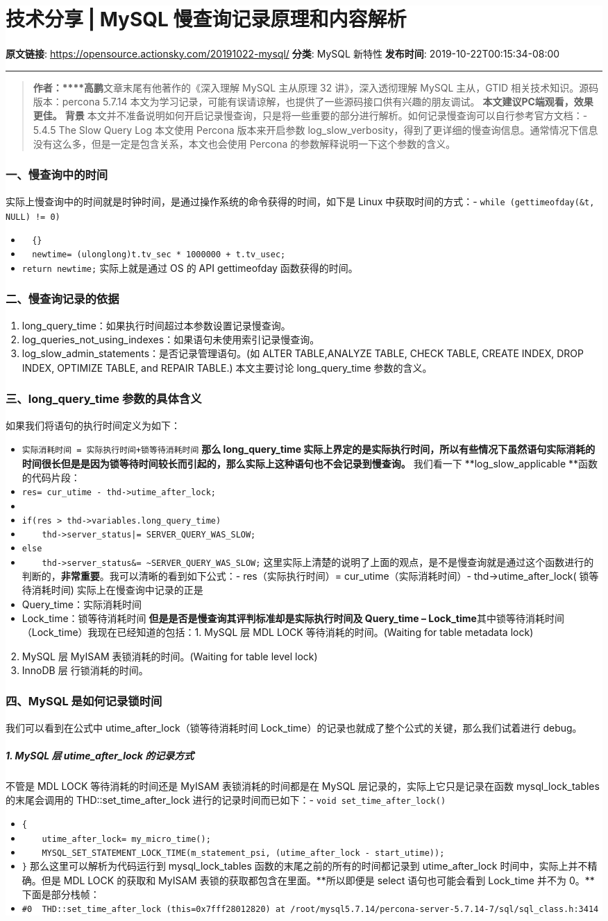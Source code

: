 # 技术分享 | MySQL 慢查询记录原理和内容解析

**原文链接**: https://opensource.actionsky.com/20191022-mysql/
**分类**: MySQL 新特性
**发布时间**: 2019-10-22T00:15:34-08:00

---

> **作者：****高鹏**文章末尾有他著作的《深入理解 MySQL 主从原理 32 讲》，深入透彻理解 MySQL 主从，GTID 相关技术知识。源码版本：percona 5.7.14
本文为学习记录，可能有误请谅解，也提供了一些源码接口供有兴趣的朋友调试。
**本文建议PC端观看，效果更佳。**
**背景**
本文并不准备说明如何开启记录慢查询，只是将一些重要的部分进行解析。如何记录慢查询可以自行参考官方文档：- 5.4.5 The Slow Query Log
本文使用 Percona 版本来开启参数 log_slow_verbosity，得到了更详细的慢查询信息。通常情况下信息没有这么多，但是一定是包含关系，本文也会使用 Percona 的参数解释说明一下这个参数的含义。
### 一、慢查询中的时间
实际上慢查询中的时间就是时钟时间，是通过操作系统的命令获得的时间，如下是 Linux 中获取时间的方式：- `while (gettimeofday(&t, NULL) != 0)`
- `  {}`
- `  newtime= (ulonglong)t.tv_sec * 1000000 + t.tv_usec;`
- `return newtime;`
实际上就是通过 OS 的 API gettimeofday 函数获得的时间。
### 二、慢查询记录的依据
1. long_query_time：如果执行时间超过本参数设置记录慢查询。
2. log_queries_not_using_indexes：如果语句未使用索引记录慢查询。
3. log_slow_admin_statements：是否记录管理语句。(如 ALTER TABLE,ANALYZE TABLE, CHECK TABLE, CREATE INDEX, DROP INDEX, OPTIMIZE TABLE, and REPAIR TABLE.)
本文主要讨论 long_query_time 参数的含义。
### 三、long_query_time 参数的具体含义
如果我们将语句的执行时间定义为如下：
- `实际消耗时间 = 实际执行时间+锁等待消耗时间`
**那么 long_query_time 实际上界定的是实际执行时间，所以有些情况下虽然语句实际消耗的时间很长但是是因为锁等待时间较长而引起的，那么实际上这种语句也不会记录到慢查询。**
我们看一下 **log_slow_applicable **函数的代码片段：
- `res= cur_utime - thd->utime_after_lock;`
- 
- `if(res > thd->variables.long_query_time)`
- `    thd->server_status|= SERVER_QUERY_WAS_SLOW;`
- `else`
- `    thd->server_status&= ~SERVER_QUERY_WAS_SLOW;`
这里实际上清楚的说明了上面的观点，是不是慢查询就是通过这个函数进行的判断的，**非常重要**。我可以清晰的看到如下公式：- res（实际执行时间）= cur_utime（实际消耗时间）- thd->utime_after_lock( 锁等待消耗时间) 实际上在慢查询中记录的正是
- Query_time：实际消耗时间
- Lock_time：锁等待消耗时间
**但是是否是慢查询其评判标准却是实际执行时间及 Query_time &#8211; Lock_time**其中锁等待消耗时间（Lock_time）我现在已经知道的包括：1. MySQL 层 MDL LOCK 等待消耗的时间。(Waiting for table metadata lock)
2. MySQL 层 MyISAM 表锁消耗的时间。(Waiting for table level lock)
3. InnoDB 层 行锁消耗的时间。
### 四、MySQL 是如何记录锁时间
我们可以看到在公式中 utime_after_lock（锁等待消耗时间 Lock_time）的记录也就成了整个公式的关键，那么我们试着进行 debug。
##### 1. MySQL 层 utime_after_lock 的记录方式
不管是 MDL LOCK 等待消耗的时间还是 MyISAM 表锁消耗的时间都是在 MySQL 层记录的，实际上它只是记录在函数 mysql_lock_tables 的末尾会调用的 THD::set_time_after_lock 进行的记录时间而已如下：- `void set_time_after_lock()`
- `{`
- `    utime_after_lock= my_micro_time();`
- `    MYSQL_SET_STATEMENT_LOCK_TIME(m_statement_psi, (utime_after_lock - start_utime));`
- `}`
那么这里可以解析为代码运行到 mysql_lock_tables 函数的末尾之前的所有的时间都记录到 utime_after_lock 时间中，实际上并不精确。但是 MDL LOCK 的获取和 MyISAM 表锁的获取都包含在里面。**所以即便是 select 语句也可能会看到 Lock_time 并不为 0。**下面是部分栈帧：
- `#0  THD::set_time_after_lock (this=0x7fff28012820) at /root/mysql5.7.14/percona-server-5.7.14-7/sql/sql_class.h:3414`
